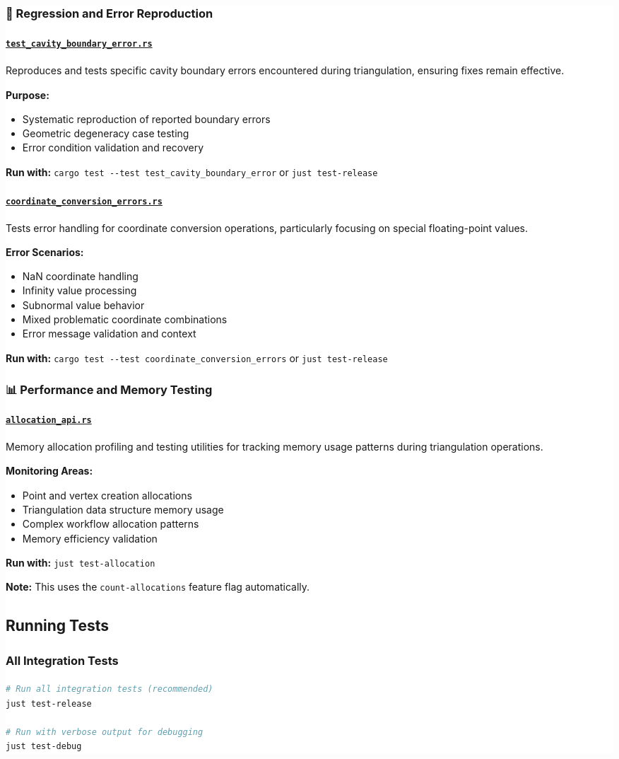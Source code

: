 ### 🐛 Regression and Error Reproduction

#### [`test_cavity_boundary_error.rs`](./test_cavity_boundary_error.rs)

Reproduces and tests specific cavity boundary errors encountered during triangulation, ensuring fixes remain effective.

**Purpose:**

- Systematic reproduction of reported boundary errors
- Geometric degeneracy case testing
- Error condition validation and recovery

**Run with:** `cargo test --test test_cavity_boundary_error` or `just test-release`

#### [`coordinate_conversion_errors.rs`](./coordinate_conversion_errors.rs)

Tests error handling for coordinate conversion operations, particularly focusing on special floating-point values.

**Error Scenarios:**

- NaN coordinate handling
- Infinity value processing
- Subnormal value behavior
- Mixed problematic coordinate combinations
- Error message validation and context

**Run with:** `cargo test --test coordinate_conversion_errors` or `just test-release`

### 📊 Performance and Memory Testing

#### [`allocation_api.rs`](./allocation_api.rs)

Memory allocation profiling and testing utilities for tracking memory usage patterns during triangulation operations.

**Monitoring Areas:**

- Point and vertex creation allocations
- Triangulation data structure memory usage
- Complex workflow allocation patterns
- Memory efficiency validation

**Run with:** `just test-allocation`

**Note:** This uses the `count-allocations` feature flag automatically.

## Running Tests

### All Integration Tests

```bash
# Run all integration tests (recommended)
just test-release

# Run with verbose output for debugging
just test-debug
```
